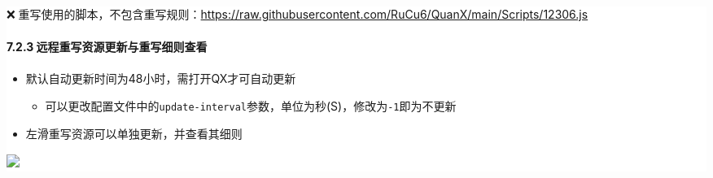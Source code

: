   ❌ 重写使用的脚本，不包含重写规则：https://raw.githubusercontent.com/RuCu6/QuanX/main/Scripts/12306.js

#### 7.2.3 远程重写资源更新与重写细则查看


- 默认自动更新时间为48小时，需打开QX才可自动更新
  - 可以更改配置文件中的`update-interval`参数，单位为秒(S)，修改为`-1`即为不更新

- 左滑重写资源可以单独更新，并查看其细则

<img src="https://raw.githubusercontent.com/Repcz/Tool/X/QuantumultX/Photo/rerite_remote.JPG" width="900">


